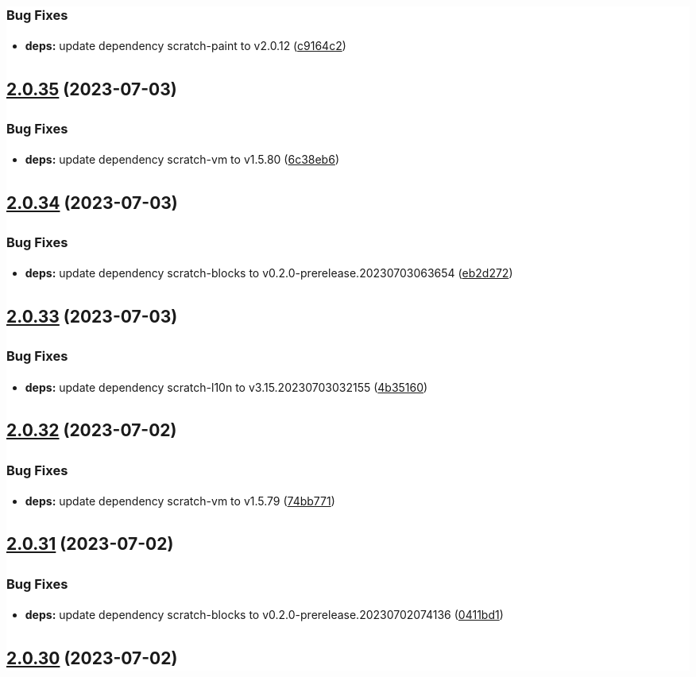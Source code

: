 
### Bug Fixes

* **deps:** update dependency scratch-paint to v2.0.12 ([c9164c2](https://github.com/LLK/scratch-gui/commit/c9164c2f227655a7b9c325ab3c14bf6fdb839981))

## [2.0.35](https://github.com/LLK/scratch-gui/compare/v2.0.34...v2.0.35) (2023-07-03)


### Bug Fixes

* **deps:** update dependency scratch-vm to v1.5.80 ([6c38eb6](https://github.com/LLK/scratch-gui/commit/6c38eb645da81a1231dfe58cd23dd4814a3a06b6))

## [2.0.34](https://github.com/LLK/scratch-gui/compare/v2.0.33...v2.0.34) (2023-07-03)


### Bug Fixes

* **deps:** update dependency scratch-blocks to v0.2.0-prerelease.20230703063654 ([eb2d272](https://github.com/LLK/scratch-gui/commit/eb2d272b2cd624869e0e13413d83e7c4d6121fc2))

## [2.0.33](https://github.com/LLK/scratch-gui/compare/v2.0.32...v2.0.33) (2023-07-03)


### Bug Fixes

* **deps:** update dependency scratch-l10n to v3.15.20230703032155 ([4b35160](https://github.com/LLK/scratch-gui/commit/4b351603aaab8616b5f7a36eac199fa5652368a8))

## [2.0.32](https://github.com/LLK/scratch-gui/compare/v2.0.31...v2.0.32) (2023-07-02)


### Bug Fixes

* **deps:** update dependency scratch-vm to v1.5.79 ([74bb771](https://github.com/LLK/scratch-gui/commit/74bb771004cac53080c43260b7393009d3f58b74))

## [2.0.31](https://github.com/LLK/scratch-gui/compare/v2.0.30...v2.0.31) (2023-07-02)


### Bug Fixes

* **deps:** update dependency scratch-blocks to v0.2.0-prerelease.20230702074136 ([0411bd1](https://github.com/LLK/scratch-gui/commit/0411bd13df51d6f2ba6f908b0716edab6228d769))

## [2.0.30](https://github.com/LLK/scratch-gui/compare/v2.0.29...v2.0.30) (2023-07-02)
